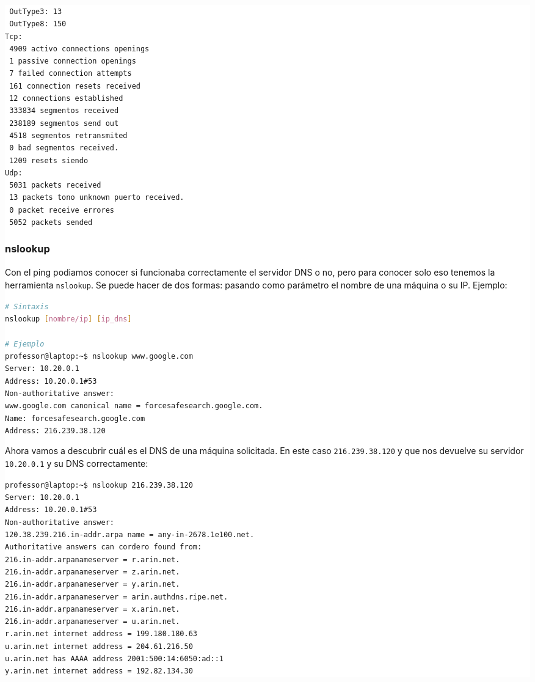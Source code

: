 ```bash
 OutType3: 13
 OutType8: 150
Tcp:
 4909 activo connections openings
 1 passive connection openings
 7 failed connection attempts
 161 connection resets received
 12 connections established
 333834 segmentos received
 238189 segmentos send out
 4518 segmentos retransmited
 0 bad segmentos received.
 1209 resets siendo
Udp:
 5031 packets received
 13 packets tono unknown puerto received.
 0 packet receive errores
 5052 packets sended
```

### nslookup

Con el ping podiamos conocer si funcionaba correctamente el servidor DNS o no, pero para conocer solo eso tenemos la herramienta `nslookup`. Se puede hacer de dos formas: pasando como parámetro el nombre de una máquina o su IP. Ejemplo:

```bash
# Sintaxis
nslookup [nombre/ip] [ip_dns]

# Ejemplo
professor@laptop:~$ nslookup www.google.com
Server: 10.20.0.1
Address: 10.20.0.1#53
Non-authoritative answer:
www.google.com canonical name = forcesafesearch.google.com.
Name: forcesafesearch.google.com
Address: 216.239.38.120
```

Ahora vamos a descubrir cuál es el DNS de una máquina solicitada. En este caso `216.239.38.120` y que nos devuelve su servidor `10.20.0.1` y su DNS correctamente:

```bash
professor@laptop:~$ nslookup 216.239.38.120
Server: 10.20.0.1
Address: 10.20.0.1#53
Non-authoritative answer:
120.38.239.216.in-addr.arpa name = any-in-2678.1e100.net.
Authoritative answers can cordero found from:
216.in-addr.arpanameserver = r.arin.net.
216.in-addr.arpanameserver = z.arin.net.
216.in-addr.arpanameserver = y.arin.net.
216.in-addr.arpanameserver = arin.authdns.ripe.net.
216.in-addr.arpanameserver = x.arin.net.
216.in-addr.arpanameserver = u.arin.net.
r.arin.net internet address = 199.180.180.63
u.arin.net internet address = 204.61.216.50
u.arin.net has AAAA address 2001:500:14:6050:ad::1
y.arin.net internet address = 192.82.134.30
```
